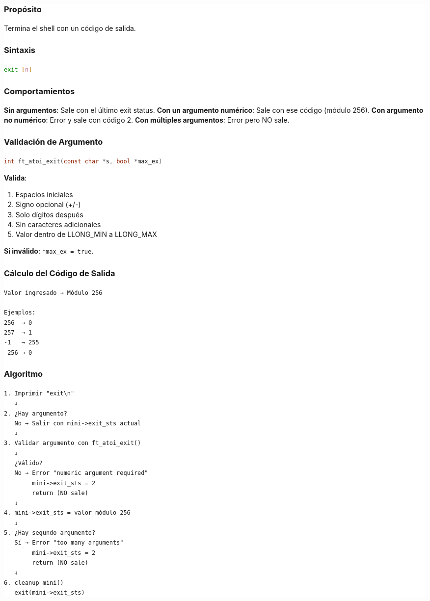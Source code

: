 ### Propósito
Termina el shell con un código de salida.

### Sintaxis
```bash
exit [n]
```

### Comportamientos

**Sin argumentos**: Sale con el último exit status.
**Con un argumento numérico**: Sale con ese código (módulo 256).
**Con argumento no numérico**: Error y sale con código 2.
**Con múltiples argumentos**: Error pero NO sale.

### Validación de Argumento

```c
int ft_atoi_exit(const char *s, bool *max_ex)
```

**Valida**:
1. Espacios iniciales
2. Signo opcional (+/-)
3. Solo dígitos después
4. Sin caracteres adicionales
5. Valor dentro de LLONG_MIN a LLONG_MAX

**Si inválido**: `*max_ex = true`.

### Cálculo del Código de Salida

```
Valor ingresado → Módulo 256

Ejemplos:
256  → 0
257  → 1
-1   → 255
-256 → 0
```

### Algoritmo

```
1. Imprimir "exit\n"
   ↓
2. ¿Hay argumento?
   No → Salir con mini->exit_sts actual
   ↓
3. Validar argumento con ft_atoi_exit()
   ↓
   ¿Válido?
   No → Error "numeric argument required"
        mini->exit_sts = 2
        return (NO sale)
   ↓
4. mini->exit_sts = valor módulo 256
   ↓
5. ¿Hay segundo argumento?
   Sí → Error "too many arguments"
        mini->exit_sts = 2
        return (NO sale)
   ↓
6. cleanup_mini()
   exit(mini->exit_sts)
```